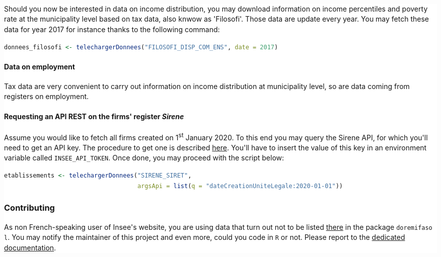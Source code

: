 Should you now be interested in data on income distribution, you may download information on income percentiles and poverty rate at the municipality level based on tax data, also knwow as 'Filosofi'. Those data are update every year. You may fetch these data for year 2017 for instance thanks to the following command:

```r
donnees_filosofi <- telechargerDonnees("FILOSOFI_DISP_COM_ENS", date = 2017)
```

#### Data on employment

Tax data are very convenient to carry out information on income distribution at municipality level, so are data coming from registers on employment.

#### Requesting an API REST on the firms' register _Sirene_

Assume you would like to fetch all firms created on 1<sup>st</sup> January 2020. To this end you may query the Sirene API, for which you'll need to get an API key. The procedure to get one is described [here](https://portail-api.insee.fr/catalog/api/2ba0e549-5587-3ef1-9082-99cd865de66f/doc?page=85c5657d-b1a1-4466-8565-7db1a194667b#usage-de-la-cl%C3%A9-dapi-pour-requ%C3%AAter-lapi-sirene). You'll have to insert the value of this key in an environment variable called `INSEE_API_TOKEN`. Once done, you may proceed with the script below:

```r
etablissements <- telechargerDonnees("SIRENE_SIRET", 
                                     argsApi = list(q = "dateCreationUniteLegale:2020-01-01"))
```


### Contributing

As non French-speaking user of Insee's website, you are using data that turn out not to be listed [there](https://github.com/InseeFrLab/DoReMIFaSol/blob/master/data-raw/liste_donnees.csv) in the package `doremifasol`. You may notify the maintainer of this project and even more, could you code in `R` or not. Please report to the [dedicated documentation](https://github.com/InseeFrLab/DoReMIFaSol/blob/master/CONTRIBUTING.md).
